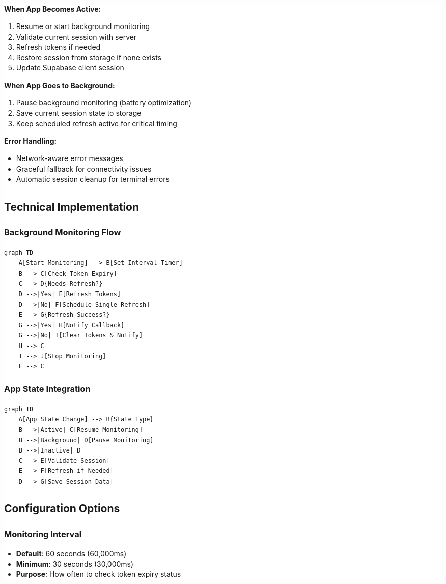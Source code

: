 **When App Becomes Active:**
1. Resume or start background monitoring
2. Validate current session with server
3. Refresh tokens if needed
4. Restore session from storage if none exists
5. Update Supabase client session

**When App Goes to Background:**
1. Pause background monitoring (battery optimization)
2. Save current session state to storage
3. Keep scheduled refresh active for critical timing

**Error Handling:**
- Network-aware error messages
- Graceful fallback for connectivity issues
- Automatic session cleanup for terminal errors

## Technical Implementation

### Background Monitoring Flow
```mermaid
graph TD
    A[Start Monitoring] --> B[Set Interval Timer]
    B --> C[Check Token Expiry]
    C --> D{Needs Refresh?}
    D -->|Yes| E[Refresh Tokens]
    D -->|No| F[Schedule Single Refresh]
    E --> G{Refresh Success?}
    G -->|Yes| H[Notify Callback]
    G -->|No| I[Clear Tokens & Notify]
    H --> C
    I --> J[Stop Monitoring]
    F --> C
```

### App State Integration
```mermaid
graph TD
    A[App State Change] --> B{State Type}
    B -->|Active| C[Resume Monitoring]
    B -->|Background| D[Pause Monitoring]
    B -->|Inactive| D
    C --> E[Validate Session]
    E --> F[Refresh if Needed]
    D --> G[Save Session Data]
```

## Configuration Options

### Monitoring Interval
- **Default**: 60 seconds (60,000ms)
- **Minimum**: 30 seconds (30,000ms)
- **Purpose**: How often to check token expiry status
